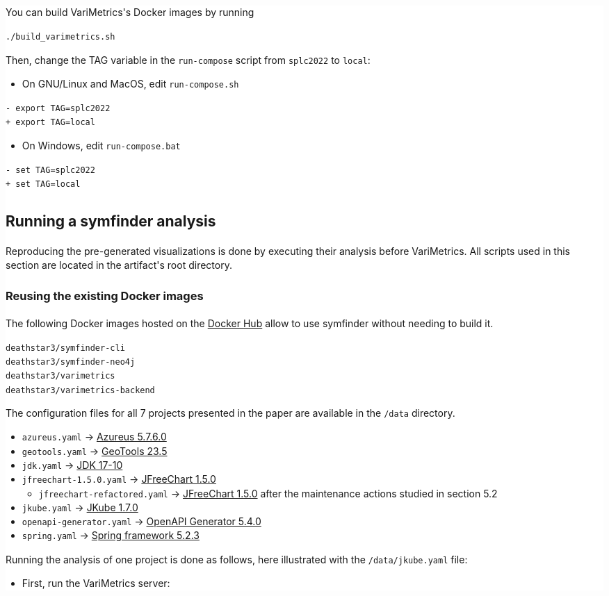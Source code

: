 You can build VariMetrics's Docker images by running

```
./build_varimetrics.sh
```

Then, change the TAG variable in the `run-compose` script from `splc2022` to `local`:

- On GNU/Linux and MacOS, edit `run-compose.sh`
```
- export TAG=splc2022
+ export TAG=local
```

- On Windows, edit `run-compose.bat`
```
- set TAG=splc2022
+ set TAG=local
```

## Running a symfinder analysis

Reproducing the pre-generated visualizations is done by executing their analysis before VariMetrics.
All scripts used in this section are located in the artifact's root directory.

### Reusing the existing Docker images

The following Docker images hosted on the [Docker Hub](https://hub.docker.com/) allow to use symfinder without needing to build it.
```
deathstar3/symfinder-cli
deathstar3/symfinder-neo4j
deathstar3/varimetrics
deathstar3/varimetrics-backend
```

The configuration files for all 7 projects presented in the paper are available in the `/data` directory.
- `azureus.yaml` → [Azureus 5.7.6.0](https://github.com/Corpus-2021/Azureus/tree/5.7.6.0)
- `geotools.yaml` → [GeoTools 23.5](https://github.com/Corpus-2021/geotools/tree/23.5-AnalysisReady)
- `jdk.yaml` → [JDK 17-10](https://github.com/Corpus-2021/jdk/tree/17-10-AnalysisReady)
- `jfreechart-1.5.0.yaml` → [JFreeChart 1.5.0](https://github.com/DeathStar3/jfreechart)
  - `jfreechart-refactored.yaml` → [JFreeChart 1.5.0](https://github.com/DeathStar3/jfreechart/tree/refactor) after the maintenance actions studied in section 5.2
- `jkube.yaml` → [JKube 1.7.0](https://github.com/eclipse/jkube)
- `openapi-generator.yaml` → [OpenAPI Generator 5.4.0](https://github.com/OpenAPITools/openapi-generator)
- `spring.yaml` → [Spring framework 5.2.3](https://github.com/Corpus-2021/spring-framework/tree/5.2.13-AnalysisReady)

Running the analysis of one project is done as follows, here illustrated with the `/data/jkube.yaml` file:

- First, run the VariMetrics server:
